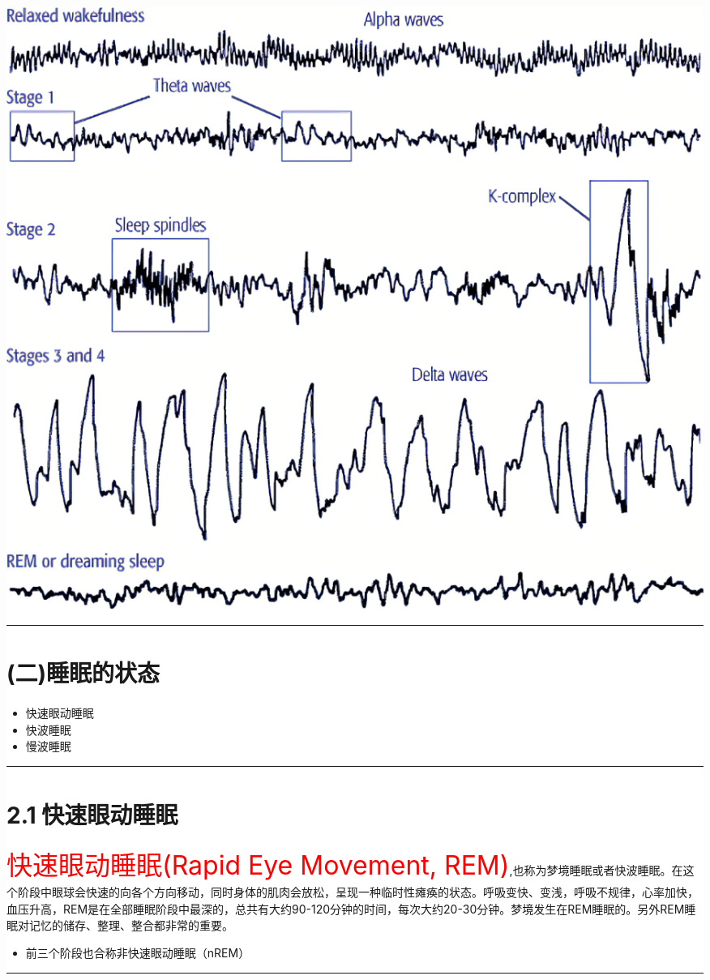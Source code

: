 ![width:500px](不同睡眠阶段的脑电波.png)

---
# (二)睡眠的状态 
- 快速眼动睡眠
- 快波睡眠
- 慢波睡眠

---
# 2.1 快速眼动睡眠
<font size=6 color="red">快速眼动睡眠(Rapid Eye Movement, REM)</font>,也称为梦境睡眠或者快波睡眠。在这个阶段中眼球会快速的向各个方向移动，同时身体的肌肉会放松，呈现一种临时性瘫痪的状态。呼吸变快、变浅，呼吸不规律，心率加快，血压升高，REM是在全部睡眠阶段中最深的，总共有大约90-120分钟的时间，每次大约20-30分钟。梦境发生在REM睡眠的。另外REM睡眠对记忆的储存、整理、整合都非常的重要。
- 前三个阶段也合称非快速眼动睡眠（nREM）

---